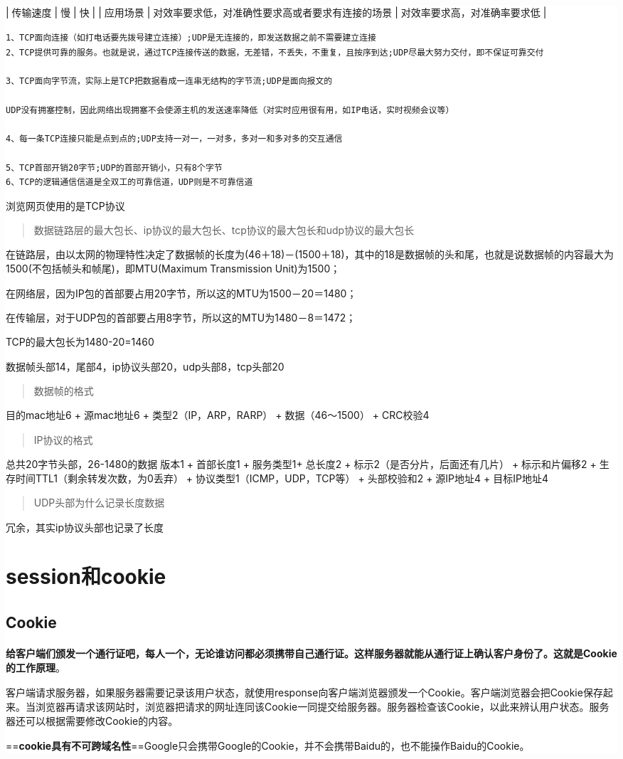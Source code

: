 | 传输速度 | 慢                                               | 快                             |
| 应用场景 | 对效率要求低，对准确性要求高或者要求有连接的场景 | 对效率要求高，对准确率要求低   |

```
1、TCP面向连接（如打电话要先拨号建立连接）;UDP是无连接的，即发送数据之前不需要建立连接
2、TCP提供可靠的服务。也就是说，通过TCP连接传送的数据，无差错，不丢失，不重复，且按序到达;UDP尽最大努力交付，即不保证可靠交付

3、TCP面向字节流，实际上是TCP把数据看成一连串无结构的字节流;UDP是面向报文的

UDP没有拥塞控制，因此网络出现拥塞不会使源主机的发送速率降低（对实时应用很有用，如IP电话，实时视频会议等）

4、每一条TCP连接只能是点到点的;UDP支持一对一，一对多，多对一和多对多的交互通信

5、TCP首部开销20字节;UDP的首部开销小，只有8个字节
6、TCP的逻辑通信信道是全双工的可靠信道，UDP则是不可靠信道
```

浏览网页使用的是TCP协议

> 数据链路层的最大包长、ip协议的最大包长、tcp协议的最大包长和udp协议的最大包长

在链路层，由以太网的物理特性决定了数据帧的长度为(46＋18)－(1500＋18)，其中的18是数据帧的头和尾，也就是说数据帧的内容最大为1500(不包括帧头和帧尾)，即MTU(Maximum Transmission Unit)为1500； 

在网络层，因为IP包的首部要占用20字节，所以这的MTU为1500－20＝1480；　

在传输层，对于UDP包的首部要占用8字节，所以这的MTU为1480－8＝1472；

TCP的最大包长为1480-20=1460

数据帧头部14，尾部4，ip协议头部20，udp头部8，tcp头部20

> 数据帧的格式

目的mac地址6 + 源mac地址6 + 类型2（IP，ARP，RARP） + 数据（46～1500） + CRC校验4

> IP协议的格式

总共20字节头部，26-1480的数据
版本1 + 首部长度1 + 服务类型1+ 总长度2 + 标示2（是否分片，后面还有几片） + 标示和片偏移2 + 生存时间TTL1（剩余转发次数，为0丢弃） +  协议类型1（ICMP，UDP，TCP等） + 头部校验和2 + 源IP地址4 + 目标IP地址4

> UDP头部为什么记录长度数据

冗余，其实ip协议头部也记录了长度

# session和cookie

## Cookie

**给客户端们颁发一个通行证吧，每人一个，无论谁访问都必须携带自己通行证。这样服务器就能从通行证上确认客户身份了。这就是Cookie的工作原理**。

客户端请求服务器，如果服务器需要记录该用户状态，就使用response向客户端浏览器颁发一个Cookie。客户端浏览器会把Cookie保存起来。当浏览器再请求该网站时，浏览器把请求的网址连同该Cookie一同提交给服务器。服务器检查该Cookie，以此来辨认用户状态。服务器还可以根据需要修改Cookie的内容。

==**cookie具有不可跨域名性**==Google只会携带Google的Cookie，并不会携带Baidu的，也不能操作Baidu的Cookie。

